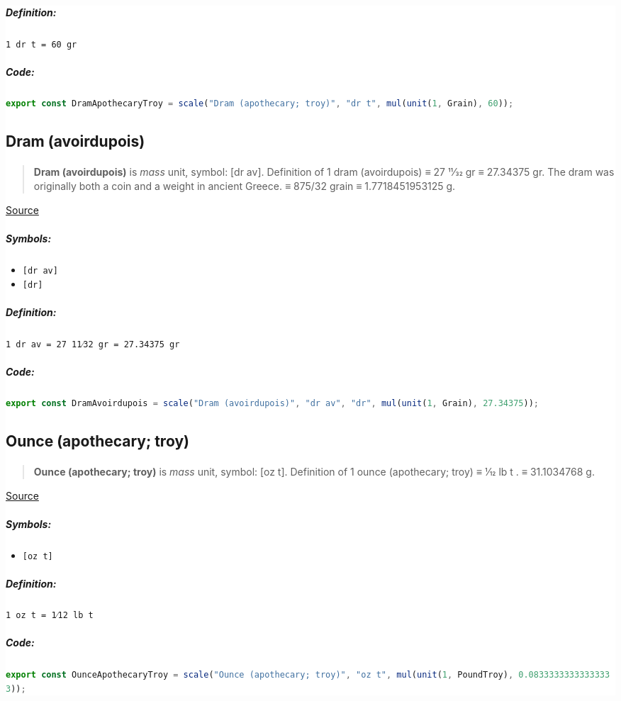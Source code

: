 ##### Definition:
```LaTex
1 dr t = 60 gr
```

##### Code:
```TypeScript
export const DramApothecaryTroy = scale("Dram (apothecary; troy)", "dr t", mul(unit(1, Grain), 60));
```




Dram (avoirdupois)
---

> **Dram (avoirdupois)** is  _mass_ unit, symbol: [dr av]. Definition of 1 dram (avoirdupois) ≡  27 11⁄32 gr ≡ 27.34375 gr. The dram was originally both a coin and a weight in ancient Greece. ≡ 875/32 grain ≡ 1.7718451953125 g.

[Source](http://conversion.org/mass/dram-avoirdupois/) 

##### Symbols:
- ```[dr av]```
- ```[dr]```

##### Definition:
```LaTex
1 dr av = 27 11⁄32 gr = 27.34375 gr
```

##### Code:
```TypeScript
export const DramAvoirdupois = scale("Dram (avoirdupois)", "dr av", "dr", mul(unit(1, Grain), 27.34375));
```




Ounce (apothecary; troy)
---

> **Ounce (apothecary; troy)** is  _mass_ unit, symbol: [oz t]. Definition of 1 ounce (apothecary; troy) ≡  1⁄12 lb t . ≡ 31.1034768 g.

[Source](http://conversion.org/mass/ounce-apothecary-troy/) 

##### Symbols:
- ```[oz t]```

##### Definition:
```LaTex
1 oz t = 1⁄12 lb t
```

##### Code:
```TypeScript
export const OunceApothecaryTroy = scale("Ounce (apothecary; troy)", "oz t", mul(unit(1, PoundTroy), 0.08333333333333333));
```
